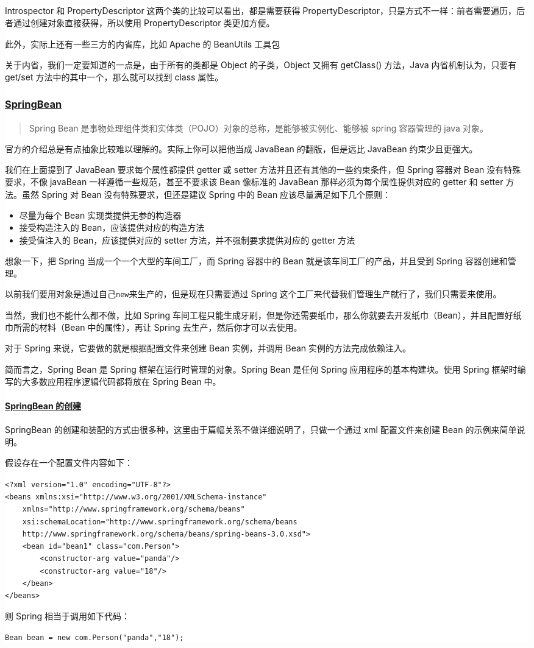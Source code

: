 Introspector 和 PropertyDescriptor 这两个类的比较可以看出，都是需要获得 PropertyDescriptor，只是方式不一样：前者需要遍历，后者通过创建对象直接获得，所以使用 PropertyDescriptor 类更加方便。

此外，实际上还有一些三方的内省库，比如 Apache 的 BeanUtils 工具包

关于内省，我们一定要知道的一点是，由于所有的类都是 Object 的子类，Object 又拥有 getClass() 方法，Java 内省机制认为，只要有 get/set 方法中的其中一个，那么就可以找到 class 属性。

### [SpringBean](#toc_springbean)

> Spring Bean 是事物处理组件类和实体类（POJO）对象的总称，是能够被实例化、能够被 spring 容器管理的 java 对象。

官方的介绍总是有点抽象比较难以理解的。实际上你可以把他当成 JavaBean 的翻版，但是远比 JavaBean 约束少且更强大。

我们在上面提到了 JavaBean 要求每个属性都提供 getter 或 setter 方法并且还有其他的一些约束条件，但 Spring 容器对 Bean 没有特殊要求，不像 javaBean 一样遵循一些规范，甚至不要求该 Bean 像标准的 JavaBean 那样必须为每个属性提供对应的 getter 和 setter 方法。虽然 Spring 对 Bean 没有特殊要求，但还是建议 Spring 中的 Bean 应该尽量满足如下几个原则：

-   尽量为每个 Bean 实现类提供无参的构造器
-   接受构造注入的 Bean，应该提供对应的构造方法
-   接受值注入的 Bean，应该提供对应的 setter 方法，并不强制要求提供对应的 getter 方法

想象一下，把 Spring 当成一个一个大型的车间工厂，而 Spring 容器中的 Bean 就是该车间工厂的产品，并且受到 Spring 容器创建和管理。

以前我们要用对象是通过自己`new`来生产的，但是现在只需要通过 Spring 这个工厂来代替我们管理生产就行了，我们只需要来使用。

当然，我们也不能什么都不做，比如 Spring 车间工程只能生成牙刷，但是你还需要纸巾，那么你就要去开发纸巾（Bean），并且配置好纸巾所需的材料（Bean 中的属性），再让 Spring 去生产，然后你才可以去使用。

对于 Spring 来说，它要做的就是根据配置文件来创建 Bean 实例，并调用 Bean 实例的方法完成依赖注入。

简而言之，Spring Bean 是 Spring 框架在运行时管理的对象。Spring Bean 是任何 Spring 应用程序的基本构建块。使用 Spring 框架时编写的大多数应用程序逻辑代码都将放在 Spring Bean 中。

#### [SpringBean 的创建](#toc_springbean_1)

SpringBean 的创建和装配的方式由很多种，这里由于篇幅关系不做详细说明了，只做一个通过 xml 配置文件来创建 Bean 的示例来简单说明。

假设存在一个配置文件内容如下：

```plain
<?xml version="1.0" encoding="UTF-8"?>
<beans xmlns:xsi="http://www.w3.org/2001/XMLSchema-instance"
    xmlns="http://www.springframework.org/schema/beans"
    xsi:schemaLocation="http://www.springframework.org/schema/beans
    http://www.springframework.org/schema/beans/spring-beans-3.0.xsd">
    <bean id="bean1" class="com.Person">
        <constructor-arg value="panda"/>
        <constructor-arg value="18"/>
    </bean>
</beans>
```

则 Spring 相当于调用如下代码：

```plain
Bean bean = new com.Person("panda","18");
```
